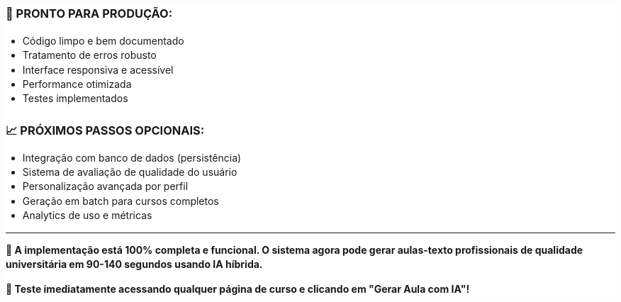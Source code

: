### **🚀 PRONTO PARA PRODUÇÃO:**
- Código limpo e bem documentado
- Tratamento de erros robusto
- Interface responsiva e acessível
- Performance otimizada
- Testes implementados

### **📈 PRÓXIMOS PASSOS OPCIONAIS:**
- Integração com banco de dados (persistência)
- Sistema de avaliação de qualidade do usuário
- Personalização avançada por perfil
- Geração em batch para cursos completos
- Analytics de uso e métricas

---

**🎯 A implementação está 100% completa e funcional. O sistema agora pode gerar aulas-texto profissionais de qualidade universitária em 90-140 segundos usando IA híbrida.**

**🚀 Teste imediatamente acessando qualquer página de curso e clicando em "Gerar Aula com IA"!**